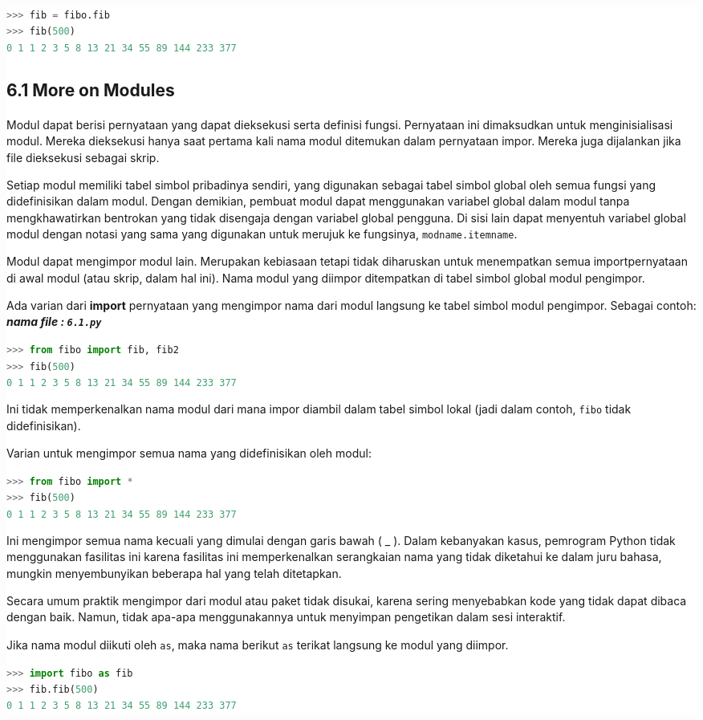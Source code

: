 ```python
>>> fib = fibo.fib
>>> fib(500)
0 1 1 2 3 5 8 13 21 34 55 89 144 233 377
```

## 6.1 More on Modules
Modul dapat berisi pernyataan yang dapat dieksekusi serta definisi fungsi. Pernyataan ini dimaksudkan untuk menginisialisasi modul. Mereka dieksekusi hanya saat pertama kali nama modul ditemukan dalam pernyataan impor. Mereka juga dijalankan jika file dieksekusi sebagai skrip.

Setiap modul memiliki tabel simbol pribadinya sendiri, yang digunakan sebagai tabel simbol global oleh semua fungsi yang didefinisikan dalam modul. Dengan demikian, pembuat modul dapat menggunakan variabel global dalam modul tanpa mengkhawatirkan bentrokan yang tidak disengaja dengan variabel global pengguna. Di sisi lain  dapat menyentuh variabel global modul dengan notasi yang sama yang digunakan untuk merujuk ke fungsinya, `modname.itemname`.

Modul dapat mengimpor modul lain. Merupakan kebiasaan tetapi tidak diharuskan untuk menempatkan semua importpernyataan di awal modul (atau skrip, dalam hal ini). Nama modul yang diimpor ditempatkan di tabel simbol global modul pengimpor.

Ada varian dari **import** pernyataan yang mengimpor nama dari modul langsung ke tabel simbol modul pengimpor. Sebagai contoh:
_**nama file : `6.1.py`**_

```python
>>> from fibo import fib, fib2
>>> fib(500)
0 1 1 2 3 5 8 13 21 34 55 89 144 233 377
```

Ini tidak memperkenalkan nama modul dari mana impor diambil dalam tabel simbol lokal (jadi dalam contoh, `fibo` tidak didefinisikan).

Varian untuk mengimpor semua nama yang didefinisikan oleh modul:

```python
>>> from fibo import *
>>> fib(500)
0 1 1 2 3 5 8 13 21 34 55 89 144 233 377
```

Ini mengimpor semua nama kecuali yang dimulai dengan garis bawah ( _ ). Dalam kebanyakan kasus, pemrogram Python tidak menggunakan fasilitas ini karena fasilitas ini memperkenalkan serangkaian nama yang tidak diketahui ke dalam juru bahasa, mungkin menyembunyikan beberapa hal yang telah ditetapkan.

Secara umum praktik mengimpor dari modul atau paket tidak disukai, karena sering menyebabkan kode yang tidak dapat dibaca dengan baik. Namun, tidak apa-apa menggunakannya untuk menyimpan pengetikan dalam sesi interaktif.

Jika nama modul diikuti oleh `as`, maka nama berikut `as` terikat langsung ke modul yang diimpor.

```python
>>> import fibo as fib
>>> fib.fib(500)
0 1 1 2 3 5 8 13 21 34 55 89 144 233 377
```
